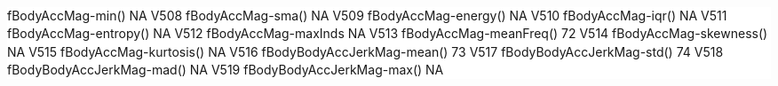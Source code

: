<td>fBodyAccMag-min()</td>
<td>NA</td>
</tr>
<tr class="even">
<td>V508</td>
<td>fBodyAccMag-sma()</td>
<td>NA</td>
</tr>
<tr class="odd">
<td>V509</td>
<td>fBodyAccMag-energy()</td>
<td>NA</td>
</tr>
<tr class="even">
<td>V510</td>
<td>fBodyAccMag-iqr()</td>
<td>NA</td>
</tr>
<tr class="odd">
<td>V511</td>
<td>fBodyAccMag-entropy()</td>
<td>NA</td>
</tr>
<tr class="even">
<td>V512</td>
<td>fBodyAccMag-maxInds</td>
<td>NA</td>
</tr>
<tr class="odd">
<td>V513</td>
<td>fBodyAccMag-meanFreq()</td>
<td>72</td>
</tr>
<tr class="even">
<td>V514</td>
<td>fBodyAccMag-skewness()</td>
<td>NA</td>
</tr>
<tr class="odd">
<td>V515</td>
<td>fBodyAccMag-kurtosis()</td>
<td>NA</td>
</tr>
<tr class="even">
<td>V516</td>
<td>fBodyBodyAccJerkMag-mean()</td>
<td>73</td>
</tr>
<tr class="odd">
<td>V517</td>
<td>fBodyBodyAccJerkMag-std()</td>
<td>74</td>
</tr>
<tr class="even">
<td>V518</td>
<td>fBodyBodyAccJerkMag-mad()</td>
<td>NA</td>
</tr>
<tr class="odd">
<td>V519</td>
<td>fBodyBodyAccJerkMag-max()</td>
<td>NA</td>
</tr>
<tr class="even">